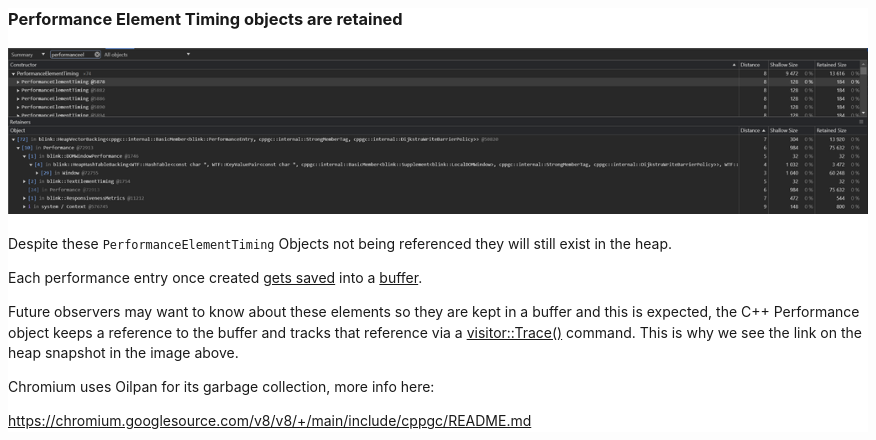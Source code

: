 ### Performance Element Timing objects are retained

![img](./docs/retainers.png)

Despite these `PerformanceElementTiming` Objects not being referenced they will still exist in the heap.

Each performance entry once created [gets saved](https://source.chromium.org/chromium/chromium/src/+/main:third_party/blink/renderer/core/timing/window_performance.cc;l=764;drc=6f3ea2d7a959af499951279877a3f3e68c7fdc31) into a [buffer](https://source.chromium.org/chromium/chromium/src/+/main:third_party/blink/renderer/core/timing/performance.cc;l=785;drc=6f3ea2d7a959af499951279877a3f3e68c7fdc31?q=performance.cc&ss=chromium%2Fchromium%2Fsrc).

Future observers may want to know about these elements so they are kept in a buffer and this is expected, the C++ Performance object keeps a reference to the buffer and tracks that reference via a [visitor::Trace()](https://chromium.googlesource.com/chromium/src/+/08bac9d4c75f023df86a07be1986884f760dab94/third_party/blink/renderer/core/timing/performance.cc#1340) command. This is why we see the link on the heap snapshot in the image above.

Chromium uses Oilpan for its garbage collection, more info here:

https://chromium.googlesource.com/v8/v8/+/main/include/cppgc/README.md
